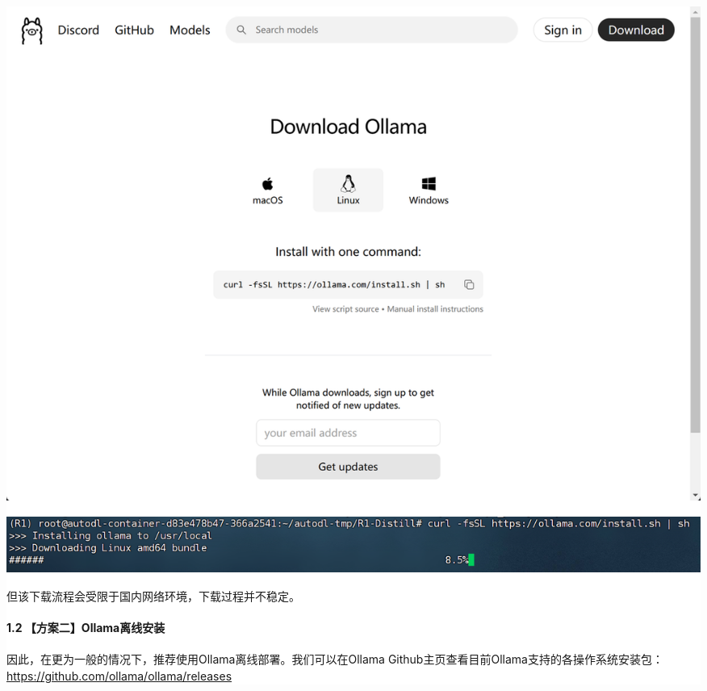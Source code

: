 ![](images/425aa3a7-6448-4926-94ce-efb73c98c00d.png)

&#x20;

![](images/80a818a2-98eb-4ac8-9220-ef14bf062c3f.png)

但该下载流程会受限于国内网络环境，下载过程并不稳定。

#### 1.2 【方案二】Ollama离线安装

&#x20;因此，在更为一般的情况下，推荐使用Ollama离线部署。我们可以在Ollama Github主页查看目前Ollama支持的各操作系统安装包：https://github.com/ollama/ollama/releases

